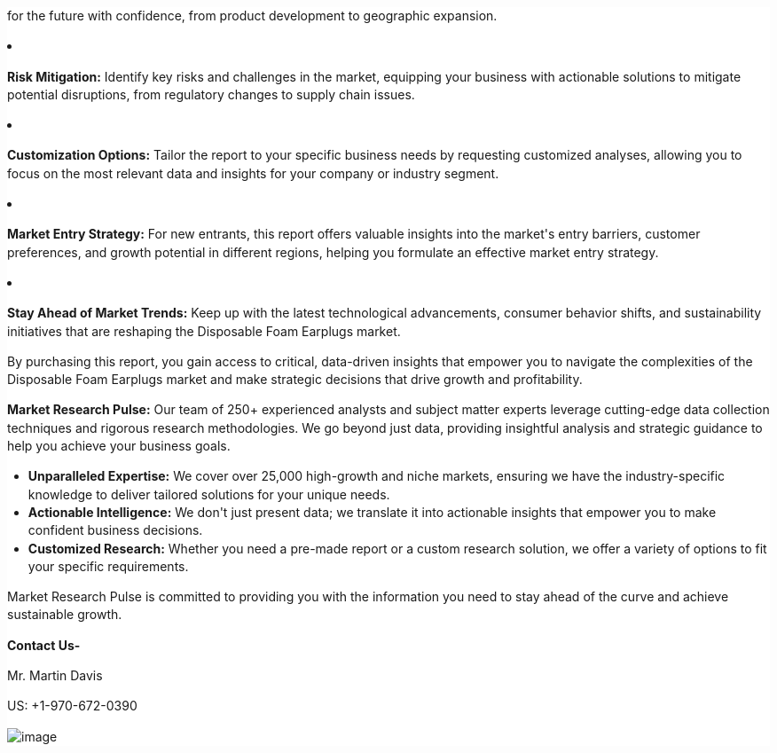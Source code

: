 for the future with confidence, from product development to geographic expansion.</p></li><li><p><strong>Risk Mitigation:</strong> Identify key risks and challenges in the market, equipping your business with actionable solutions to mitigate potential disruptions, from regulatory changes to supply chain issues.</p></li><li><p><strong>Customization Options:</strong> Tailor the report to your specific business needs by requesting customized analyses, allowing you to focus on the most relevant data and insights for your company or industry segment.</p></li><li><p><strong>Market Entry Strategy:</strong> For new entrants, this report offers valuable insights into the market's entry barriers, customer preferences, and growth potential in different regions, helping you formulate an effective market entry strategy.</p></li><li><p><strong>Stay Ahead of Market Trends:</strong> Keep up with the latest technological advancements, consumer behavior shifts, and sustainability initiatives that are reshaping the Disposable Foam Earplugs market.</p></li></ol><p>By purchasing this report, you gain access to critical, data-driven insights that empower you to navigate the complexities of the Disposable Foam Earplugs market and make strategic decisions that drive growth and profitability.</p><p><strong>Market Research Pulse:</strong>&nbsp;Our team of 250+ experienced analysts and subject matter experts leverage cutting-edge data collection techniques and rigorous research methodologies. We go beyond just data, providing insightful analysis and strategic guidance to help you achieve your business goals.</p><ul><li><strong>Unparalleled Expertise:</strong>&nbsp;We cover over 25,000 high-growth and niche markets, ensuring we have the industry-specific knowledge to deliver tailored solutions for your unique needs.</li><li><strong>Actionable Intelligence:</strong>&nbsp;We don't just present data; we translate it into actionable insights that empower you to make confident business decisions.</li><li><strong>Customized Research:</strong>&nbsp;Whether you need a pre-made report or a custom research solution, we offer a variety of options to fit your specific requirements.</li></ul><p>Market Research Pulse is committed to providing you with the information you need to stay ahead of the curve and achieve sustainable growth.</p><p><strong>Contact Us-</strong></p><p>Mr. Martin Davis</p><p>US: +1-970-672-0390</p>
![image](https://github.com/user-attachments/assets/3cc4e6e4-39cd-41ef-8dac-452c25f84d9b)
